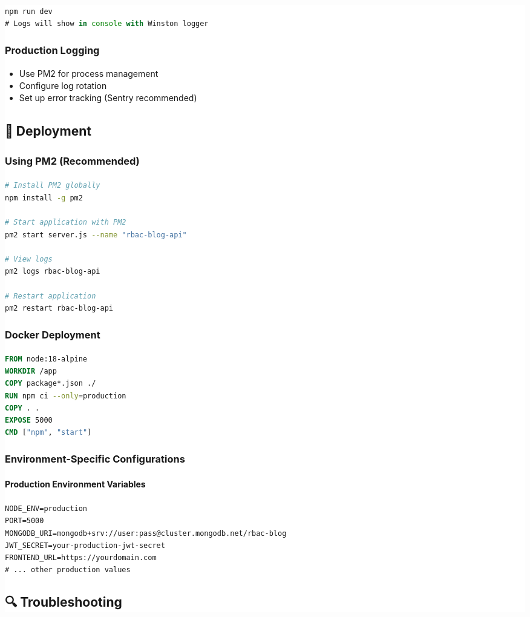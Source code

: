 ```javascript
npm run dev
# Logs will show in console with Winston logger
```

### Production Logging
- Use PM2 for process management
- Configure log rotation
- Set up error tracking (Sentry recommended)

## 🚀 Deployment

### Using PM2 (Recommended)
```bash
# Install PM2 globally
npm install -g pm2

# Start application with PM2
pm2 start server.js --name "rbac-blog-api"

# View logs
pm2 logs rbac-blog-api

# Restart application
pm2 restart rbac-blog-api
```

### Docker Deployment
```dockerfile
FROM node:18-alpine
WORKDIR /app
COPY package*.json ./
RUN npm ci --only=production
COPY . .
EXPOSE 5000
CMD ["npm", "start"]
```

### Environment-Specific Configurations

#### Production Environment Variables
```env
NODE_ENV=production
PORT=5000
MONGODB_URI=mongodb+srv://user:pass@cluster.mongodb.net/rbac-blog
JWT_SECRET=your-production-jwt-secret
FRONTEND_URL=https://yourdomain.com
# ... other production values
```

## 🔍 Troubleshooting
